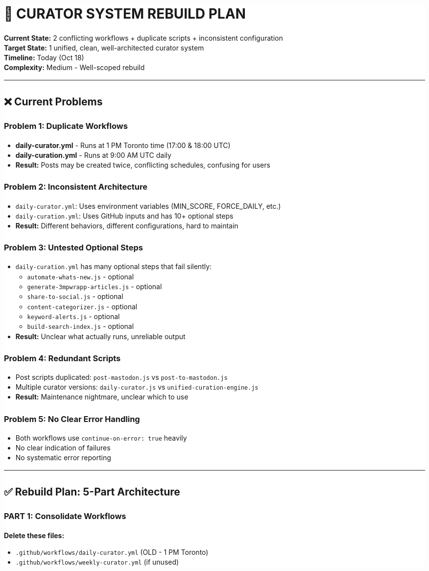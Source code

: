 # 🔄 CURATOR SYSTEM REBUILD PLAN

**Current State:** 2 conflicting workflows + duplicate scripts + inconsistent configuration  
**Target State:** 1 unified, clean, well-architected curator system  
**Timeline:** Today (Oct 18)  
**Complexity:** Medium - Well-scoped rebuild

---

## ❌ Current Problems

### Problem 1: Duplicate Workflows
- **daily-curator.yml** - Runs at 1 PM Toronto time (17:00 & 18:00 UTC)
- **daily-curation.yml** - Runs at 9:00 AM UTC daily
- **Result:** Posts may be created twice, conflicting schedules, confusing for users

### Problem 2: Inconsistent Architecture
- `daily-curator.yml`: Uses environment variables (MIN_SCORE, FORCE_DAILY, etc.)
- `daily-curation.yml`: Uses GitHub inputs and has 10+ optional steps
- **Result:** Different behaviors, different configurations, hard to maintain

### Problem 3: Untested Optional Steps
- `daily-curation.yml` has many optional steps that fail silently:
  - `automate-whats-new.js` - optional
  - `generate-3mpwrapp-articles.js` - optional
  - `share-to-social.js` - optional
  - `content-categorizer.js` - optional
  - `keyword-alerts.js` - optional
  - `build-search-index.js` - optional
- **Result:** Unclear what actually runs, unreliable output

### Problem 4: Redundant Scripts
- Post scripts duplicated: `post-mastodon.js` vs `post-to-mastodon.js`
- Multiple curator versions: `daily-curator.js` vs `unified-curation-engine.js`
- **Result:** Maintenance nightmare, unclear which to use

### Problem 5: No Clear Error Handling
- Both workflows use `continue-on-error: true` heavily
- No clear indication of failures
- No systematic error reporting

---

## ✅ Rebuild Plan: 5-Part Architecture

### PART 1: Consolidate Workflows

**Delete these files:**
- `.github/workflows/daily-curator.yml` (OLD - 1 PM Toronto)
- `.github/workflows/weekly-curator.yml` (if unused)

